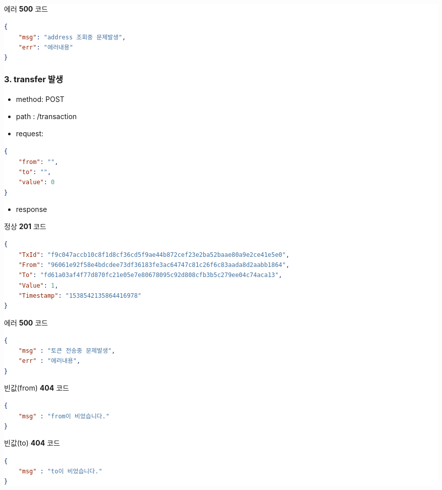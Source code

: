 에러 **500** 코드
```json
{
    "msg": "address 조회중 문제발생",
    "err": "에러내용"
}
```

### 3. transfer 발생

* method: POST

* path : /transaction

* request:

```json
{
    "from": "",
    "to": "",
    "value": 0
}
```

* response

정상 **201** 코드
```json
{
    "TxId": "f9c047accb10c8f1d8cf36cd5f9ae44b872cef23e2ba52baae80a9e2ce41e5e0",
    "From": "96061e92f58e4bdcdee73df36183fe3ac64747c81c26f6c83aada8d2aabb1864",
    "To": "fd61a03af4f77d870fc21e05e7e80678095c92d808cfb3b5c279ee04c74aca13",
    "Value": 1,
    "Timestamp": "1538542135864416978"
}
```

에러 **500** 코드
```json
{
    "msg" : "토큰 전송중 문제발생",
    "err" : "에러내용",
}
```

빈값(from) **404** 코드
```json
{
    "msg" : "from이 비었습니다."    
}
```

빈값(to) **404** 코드
```json
{
    "msg" : "to이 비었습니다."    
}
```
